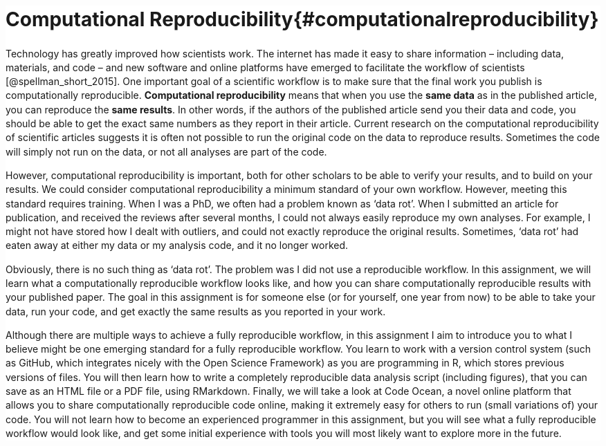 



# Computational Reproducibility{#computationalreproducibility}

Technology has greatly improved how scientists work. The internet has made it
easy to share information – including data, materials, and code – and new
software and online platforms have emerged to facilitate the workflow of
scientists [@spellman_short_2015]. One important goal of a scientific workflow is to make sure that the
final work you publish is computationally reproducible. **Computational
reproducibility** means that when you use the **same data** as in the published
article, you can reproduce the **same results**. In other words, if the authors
of the published article send you their data and code, you should be able to get
the exact same numbers as they report in their article. Current research on the
computational reproducibility of scientific articles suggests it is often not
possible to run the original code on the data to reproduce results. Sometimes
the code will simply not run on the data, or not all analyses are part of the
code.

However, computational reproducibility is important, both for other scholars to
be able to verify your results, and to build on your results. We could consider
computational reproducibility a minimum standard of your own workflow. However,
meeting this standard requires training. When I was a PhD, we often had a
problem known as ‘data rot’. When I submitted an article for publication, and
received the reviews after several months, I could not always easily reproduce
my own analyses. For example, I might not have stored how I dealt with outliers,
and could not exactly reproduce the original results. Sometimes, ‘data rot’ had
eaten away at either my data or my analysis code, and it no longer worked.

Obviously, there is no such thing as ‘data rot’. The problem was I did not use a
reproducible workflow. In this assignment, we will learn what a computationally
reproducible workflow looks like, and how you can share computationally
reproducible results with your published paper. The goal in this assignment is
for someone else (or for yourself, one year from now) to be able to take your
data, run your code, and get exactly the same results as you reported in your
work.

Although there are multiple ways to achieve a fully reproducible workflow, in
this assignment I aim to introduce you to what I believe might be one emerging
standard for a fully reproducible workflow. You learn to work with a version
control system (such as GitHub, which integrates nicely with the Open Science
Framework) as you are programming in R, which stores previous versions of files.
You will then learn how to write a completely reproducible data analysis script
(including figures), that you can save as an HTML file or a PDF file, using
RMarkdown. Finally, we will take a look at Code Ocean, a novel online platform
that allows you to share computationally reproducible code online, making it
extremely easy for others to run (small variations of) your code. You will not
learn how to become an experienced programmer in this assignment, but you will
see what a fully reproducible workflow would look like, and get some initial
experience with tools you will most likely want to explore more in the future.
